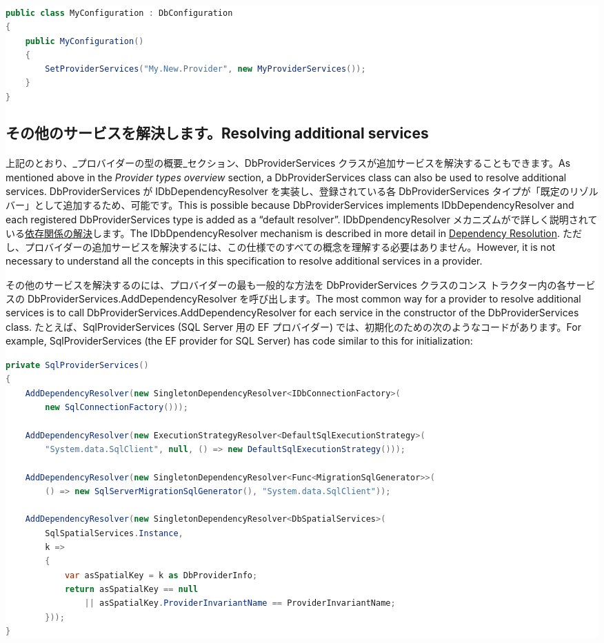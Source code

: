 ``` csharp
public class MyConfiguration : DbConfiguration
{
    public MyConfiguration()
    {
        SetProviderServices("My.New.Provider", new MyProviderServices());
    }
}
```

## <a name="resolving-additional-services"></a><span data-ttu-id="0f6f0-185">その他のサービスを解決します。</span><span class="sxs-lookup"><span data-stu-id="0f6f0-185">Resolving additional services</span></span>

<span data-ttu-id="0f6f0-186">上記のとおり、_プロバイダーの型の概要_セクション、DbProviderServices クラスが追加サービスを解決することもできます。</span><span class="sxs-lookup"><span data-stu-id="0f6f0-186">As mentioned above in the _Provider types overview_ section, a DbProviderServices class can also be used to resolve additional services.</span></span> <span data-ttu-id="0f6f0-187">DbProviderServices が IDbDependencyResolver を実装し、登録されている各 DbProviderServices タイプが「既定のリゾルバー」として追加するため、可能です。</span><span class="sxs-lookup"><span data-stu-id="0f6f0-187">This is possible because DbProviderServices implements IDbDependencyResolver and each registered DbProviderServices type is added as a “default resolver”.</span></span> <span data-ttu-id="0f6f0-188">IDbDpendencyResolver メカニズムがで詳しく説明されている[依存関係の解決](~/ef6/fundamentals/configuring/dependency-resolution.md)します。</span><span class="sxs-lookup"><span data-stu-id="0f6f0-188">The IDbDpendencyResolver mechanism is described in more detail in [Dependency Resolution](~/ef6/fundamentals/configuring/dependency-resolution.md).</span></span> <span data-ttu-id="0f6f0-189">ただし、プロバイダーの追加サービスを解決するには、この仕様でのすべての概念を理解する必要はありません。</span><span class="sxs-lookup"><span data-stu-id="0f6f0-189">However, it is not necessary to understand all the concepts in this specification to resolve additional services in a provider.</span></span>

<span data-ttu-id="0f6f0-190">その他のサービスを解決するのには、プロバイダーの最も一般的な方法を DbProviderServices クラスのコンス トラクター内の各サービスの DbProviderServices.AddDependencyResolver を呼び出します。</span><span class="sxs-lookup"><span data-stu-id="0f6f0-190">The most common way for a provider to resolve additional services is to call DbProviderServices.AddDependencyResolver for each service in the constructor of the DbProviderServices class.</span></span> <span data-ttu-id="0f6f0-191">たとえば、SqlProviderServices (SQL Server 用の EF プロバイダー) では、初期化のための次のようなコードがあります。</span><span class="sxs-lookup"><span data-stu-id="0f6f0-191">For example, SqlProviderServices (the EF provider for SQL Server) has code similar to this for initialization:</span></span>

``` csharp
private SqlProviderServices()
{
    AddDependencyResolver(new SingletonDependencyResolver<IDbConnectionFactory>(
        new SqlConnectionFactory()));

    AddDependencyResolver(new ExecutionStrategyResolver<DefaultSqlExecutionStrategy>(
        "System.data.SqlClient", null, () => new DefaultSqlExecutionStrategy()));

    AddDependencyResolver(new SingletonDependencyResolver<Func<MigrationSqlGenerator>>(
        () => new SqlServerMigrationSqlGenerator(), "System.data.SqlClient"));

    AddDependencyResolver(new SingletonDependencyResolver<DbSpatialServices>(
        SqlSpatialServices.Instance,
        k =>
        {
            var asSpatialKey = k as DbProviderInfo;
            return asSpatialKey == null
                || asSpatialKey.ProviderInvariantName == ProviderInvariantName;
        }));
}
```
